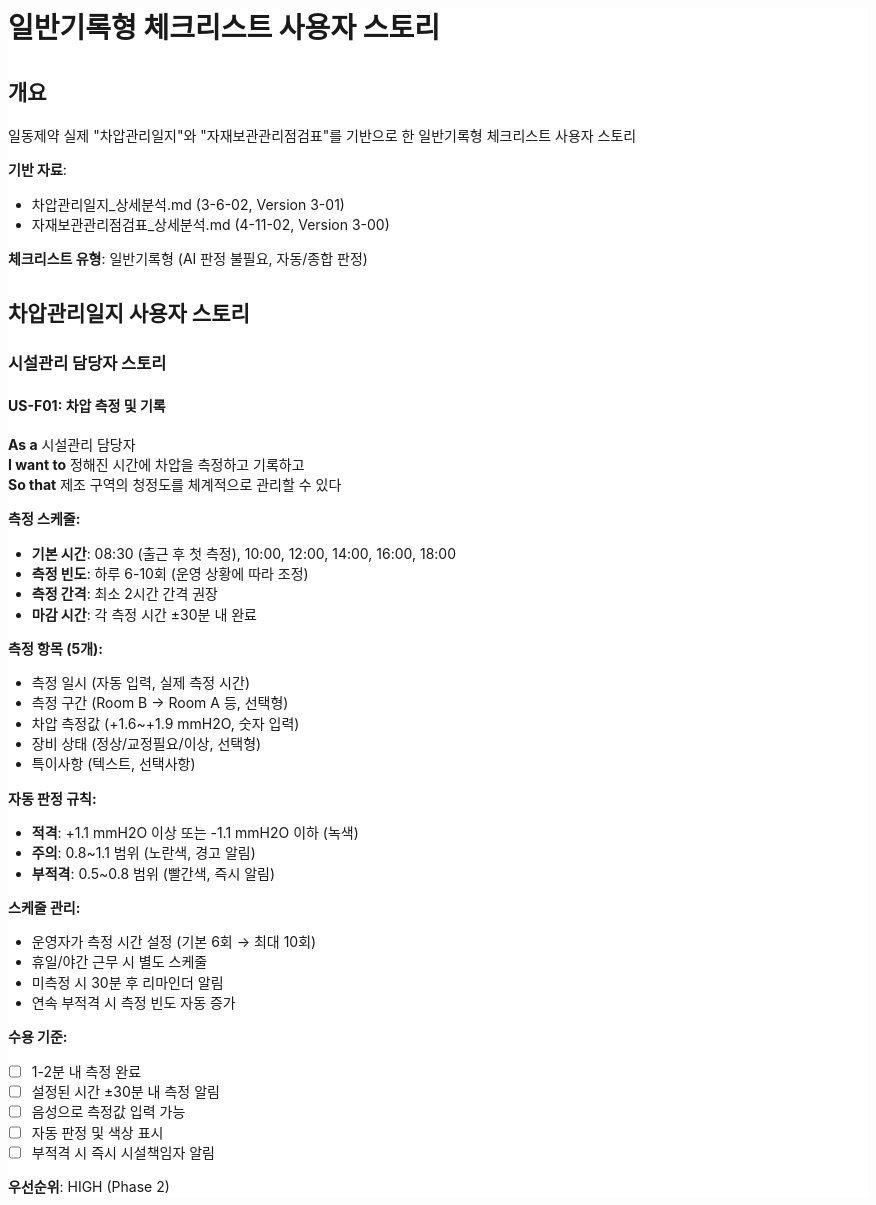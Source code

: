 # 일반기록형 체크리스트 사용자 스토리

## 개요
일동제약 실제 "차압관리일지"와 "자재보관관리점검표"를 기반으로 한 일반기록형 체크리스트 사용자 스토리

**기반 자료**: 
- 차압관리일지_상세분석.md (3-6-02, Version 3-01)
- 자재보관관리점검표_상세분석.md (4-11-02, Version 3-00)

**체크리스트 유형**: 일반기록형 (AI 판정 불필요, 자동/종합 판정)

## 차압관리일지 사용자 스토리

### 시설관리 담당자 스토리

#### US-F01: 차압 측정 및 기록
**As a** 시설관리 담당자  
**I want to** 정해진 시간에 차압을 측정하고 기록하고  
**So that** 제조 구역의 청정도를 체계적으로 관리할 수 있다

**측정 스케줄:**
- **기본 시간**: 08:30 (출근 후 첫 측정), 10:00, 12:00, 14:00, 16:00, 18:00
- **측정 빈도**: 하루 6-10회 (운영 상황에 따라 조정)
- **측정 간격**: 최소 2시간 간격 권장
- **마감 시간**: 각 측정 시간 ±30분 내 완료

**측정 항목 (5개):**
- 측정 일시 (자동 입력, 실제 측정 시간)
- 측정 구간 (Room B → Room A 등, 선택형)
- 차압 측정값 (+1.6~+1.9 mmH2O, 숫자 입력)
- 장비 상태 (정상/교정필요/이상, 선택형)
- 특이사항 (텍스트, 선택사항)

**자동 판정 규칙:**
- **적격**: +1.1 mmH2O 이상 또는 -1.1 mmH2O 이하 (녹색)
- **주의**: 0.8~1.1 범위 (노란색, 경고 알림)
- **부적격**: 0.5~0.8 범위 (빨간색, 즉시 알림)

**스케줄 관리:**
- 운영자가 측정 시간 설정 (기본 6회 → 최대 10회)
- 휴일/야간 근무 시 별도 스케줄
- 미측정 시 30분 후 리마인더 알림
- 연속 부적격 시 측정 빈도 자동 증가

**수용 기준:**
- [ ] 1-2분 내 측정 완료
- [ ] 설정된 시간 ±30분 내 측정 알림
- [ ] 음성으로 측정값 입력 가능
- [ ] 자동 판정 및 색상 표시
- [ ] 부적격 시 즉시 시설책임자 알림

**우선순위**: HIGH (Phase 2)
